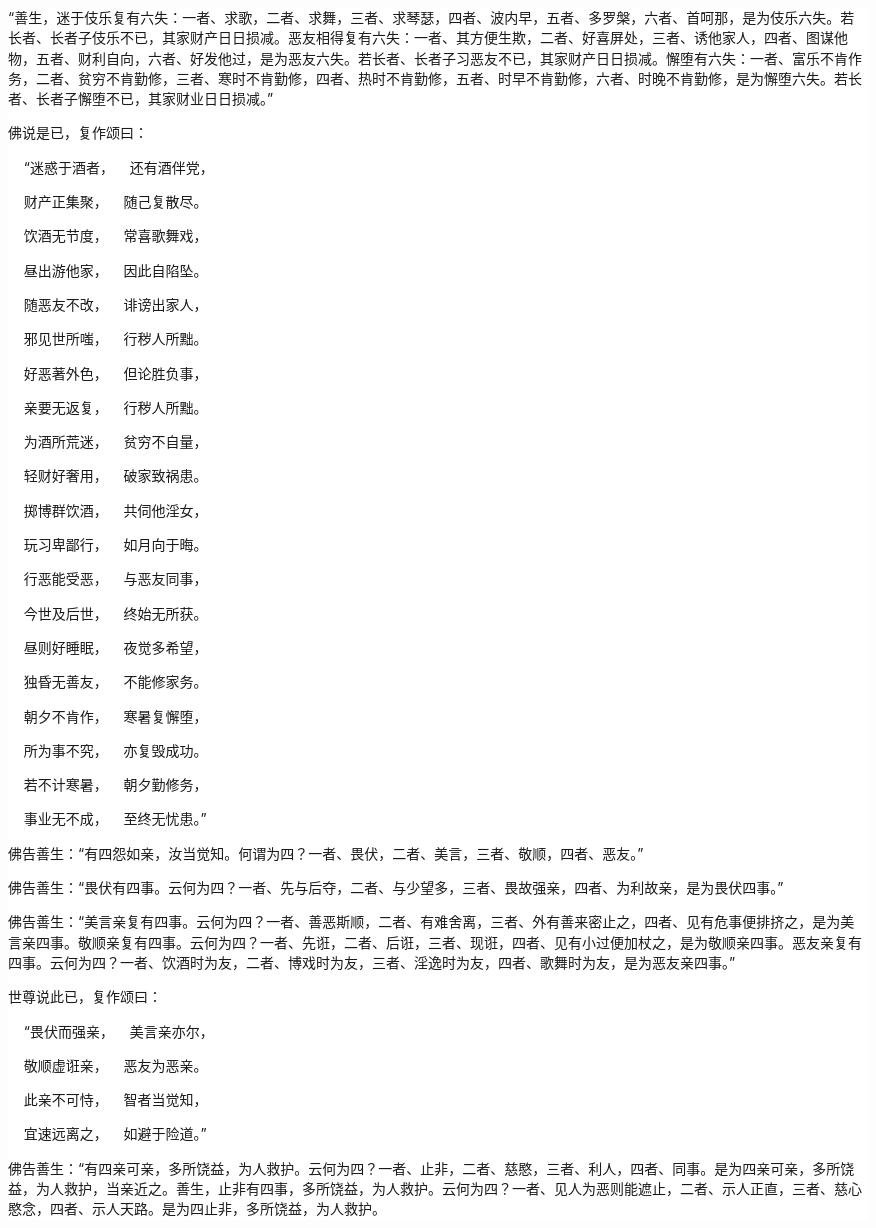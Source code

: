 “善生，迷于伎乐复有六失：一者、求歌，二者、求舞，三者、求琴瑟，四者、波内早，五者、多罗槃，六者、首呵那，是为伎乐六失。若长者、长者子伎乐不已，其家财产日日损减。恶友相得复有六失：一者、其方便生欺，二者、好喜屏处，三者、诱他家人，四者、图谋他物，五者、财利自向，六者、好发他过，是为恶友六失。若长者、长者子习恶友不已，其家财产日日损减。懈堕有六失：一者、富乐不肯作务，二者、贫穷不肯勤修，三者、寒时不肯勤修，四者、热时不肯勤修，五者、时早不肯勤修，六者、时晚不肯勤修，是为懈堕六失。若长者、长者子懈堕不已，其家财业日日损减。”

佛说是已，复作颂曰：

&nbsp;&nbsp;&nbsp;&nbsp;“迷惑于酒者，&nbsp;&nbsp;&nbsp;&nbsp;还有酒伴党，

&nbsp;&nbsp;&nbsp;&nbsp;财产正集聚，&nbsp;&nbsp;&nbsp;&nbsp;随己复散尽。

&nbsp;&nbsp;&nbsp;&nbsp;饮酒无节度，&nbsp;&nbsp;&nbsp;&nbsp;常喜歌舞戏，

&nbsp;&nbsp;&nbsp;&nbsp;昼出游他家，&nbsp;&nbsp;&nbsp;&nbsp;因此自陷坠。

&nbsp;&nbsp;&nbsp;&nbsp;随恶友不改，&nbsp;&nbsp;&nbsp;&nbsp;诽谤出家人，

&nbsp;&nbsp;&nbsp;&nbsp;邪见世所嗤，&nbsp;&nbsp;&nbsp;&nbsp;行秽人所黜。

&nbsp;&nbsp;&nbsp;&nbsp;好恶著外色，&nbsp;&nbsp;&nbsp;&nbsp;但论胜负事，

&nbsp;&nbsp;&nbsp;&nbsp;亲要无返复，&nbsp;&nbsp;&nbsp;&nbsp;行秽人所黜。

&nbsp;&nbsp;&nbsp;&nbsp;为酒所荒迷，&nbsp;&nbsp;&nbsp;&nbsp;贫穷不自量，

&nbsp;&nbsp;&nbsp;&nbsp;轻财好奢用，&nbsp;&nbsp;&nbsp;&nbsp;破家致祸患。

&nbsp;&nbsp;&nbsp;&nbsp;掷博群饮酒，&nbsp;&nbsp;&nbsp;&nbsp;共伺他淫女，

&nbsp;&nbsp;&nbsp;&nbsp;玩习卑鄙行，&nbsp;&nbsp;&nbsp;&nbsp;如月向于晦。

&nbsp;&nbsp;&nbsp;&nbsp;行恶能受恶，&nbsp;&nbsp;&nbsp;&nbsp;与恶友同事，

&nbsp;&nbsp;&nbsp;&nbsp;今世及后世，&nbsp;&nbsp;&nbsp;&nbsp;终始无所获。

&nbsp;&nbsp;&nbsp;&nbsp;昼则好睡眠，&nbsp;&nbsp;&nbsp;&nbsp;夜觉多希望，

&nbsp;&nbsp;&nbsp;&nbsp;独昏无善友，&nbsp;&nbsp;&nbsp;&nbsp;不能修家务。

&nbsp;&nbsp;&nbsp;&nbsp;朝夕不肯作，&nbsp;&nbsp;&nbsp;&nbsp;寒暑复懈堕，

&nbsp;&nbsp;&nbsp;&nbsp;所为事不究，&nbsp;&nbsp;&nbsp;&nbsp;亦复毁成功。

&nbsp;&nbsp;&nbsp;&nbsp;若不计寒暑，&nbsp;&nbsp;&nbsp;&nbsp;朝夕勤修务，

&nbsp;&nbsp;&nbsp;&nbsp;事业无不成，&nbsp;&nbsp;&nbsp;&nbsp;至终无忧患。”

佛告善生：“有四怨如亲，汝当觉知。何谓为四？一者、畏伏，二者、美言，三者、敬顺，四者、恶友。”

佛告善生：“畏伏有四事。云何为四？一者、先与后夺，二者、与少望多，三者、畏故强亲，四者、为利故亲，是为畏伏四事。”

佛告善生：“美言亲复有四事。云何为四？一者、善恶斯顺，二者、有难舍离，三者、外有善来密止之，四者、见有危事便排挤之，是为美言亲四事。敬顺亲复有四事。云何为四？一者、先诳，二者、后诳，三者、现诳，四者、见有小过便加杖之，是为敬顺亲四事。恶友亲复有四事。云何为四？一者、饮酒时为友，二者、博戏时为友，三者、淫逸时为友，四者、歌舞时为友，是为恶友亲四事。”

世尊说此已，复作颂曰：

&nbsp;&nbsp;&nbsp;&nbsp;“畏伏而强亲，&nbsp;&nbsp;&nbsp;&nbsp;美言亲亦尔，

&nbsp;&nbsp;&nbsp;&nbsp;敬顺虚诳亲，&nbsp;&nbsp;&nbsp;&nbsp;恶友为恶亲。

&nbsp;&nbsp;&nbsp;&nbsp;此亲不可恃，&nbsp;&nbsp;&nbsp;&nbsp;智者当觉知，

&nbsp;&nbsp;&nbsp;&nbsp;宜速远离之，&nbsp;&nbsp;&nbsp;&nbsp;如避于险道。”

佛告善生：“有四亲可亲，多所饶益，为人救护。云何为四？一者、止非，二者、慈愍，三者、利人，四者、同事。是为四亲可亲，多所饶益，为人救护，当亲近之。善生，止非有四事，多所饶益，为人救护。云何为四？一者、见人为恶则能遮止，二者、示人正直，三者、慈心愍念，四者、示人天路。是为四止非，多所饶益，为人救护。
